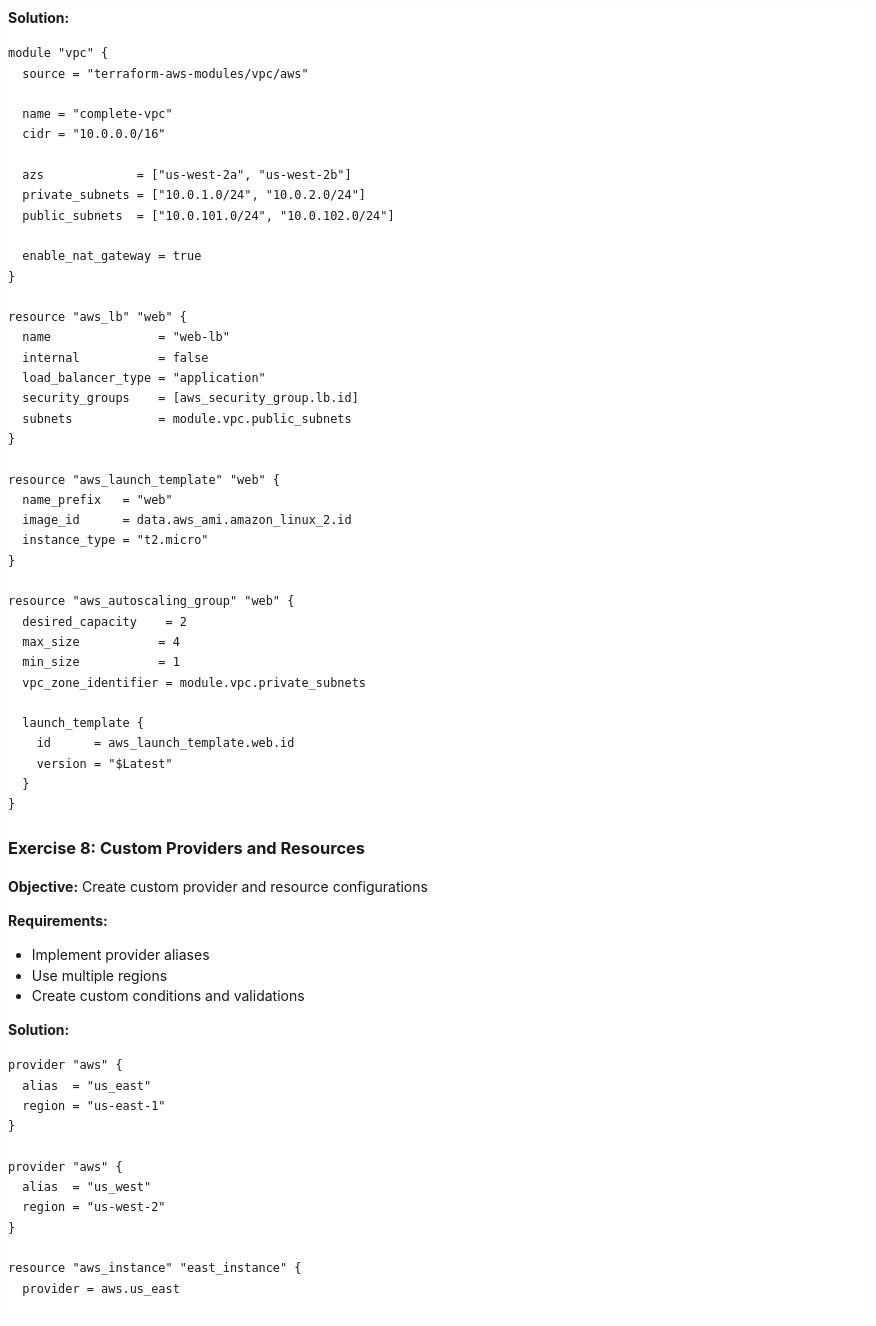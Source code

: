 **Solution:**
```hcl
module "vpc" {
  source = "terraform-aws-modules/vpc/aws"

  name = "complete-vpc"
  cidr = "10.0.0.0/16"

  azs             = ["us-west-2a", "us-west-2b"]
  private_subnets = ["10.0.1.0/24", "10.0.2.0/24"]
  public_subnets  = ["10.0.101.0/24", "10.0.102.0/24"]

  enable_nat_gateway = true
}

resource "aws_lb" "web" {
  name               = "web-lb"
  internal           = false
  load_balancer_type = "application"
  security_groups    = [aws_security_group.lb.id]
  subnets            = module.vpc.public_subnets
}

resource "aws_launch_template" "web" {
  name_prefix   = "web"
  image_id      = data.aws_ami.amazon_linux_2.id
  instance_type = "t2.micro"
}

resource "aws_autoscaling_group" "web" {
  desired_capacity    = 2
  max_size           = 4
  min_size           = 1
  vpc_zone_identifier = module.vpc.private_subnets

  launch_template {
    id      = aws_launch_template.web.id
    version = "$Latest"
  }
}
```

### Exercise 8: Custom Providers and Resources
**Objective:** Create custom provider and resource configurations

**Requirements:**
- Implement provider aliases
- Use multiple regions
- Create custom conditions and validations

**Solution:**
```hcl
provider "aws" {
  alias  = "us_east"
  region = "us-east-1"
}

provider "aws" {
  alias  = "us_west"
  region = "us-west-2"
}

resource "aws_instance" "east_instance" {
  provider = aws.us_east
  
```